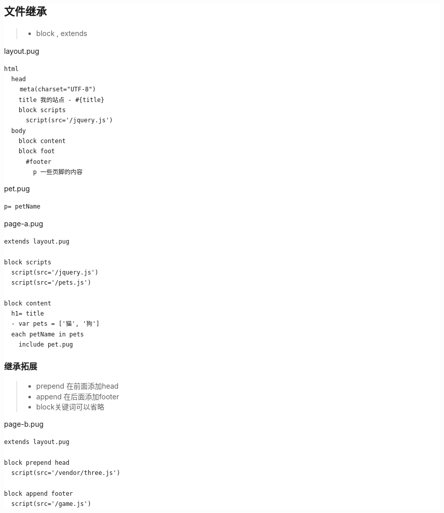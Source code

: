 ## 文件继承

> - block , extends

layout.pug

```pug
html
  head
　　 meta(charset="UTF-8")
    title 我的站点 - #{title}
    block scripts
      script(src='/jquery.js')
  body
    block content
    block foot
      #footer
        p 一些页脚的内容
```

pet.pug

```pug
p= petName
```



page-a.pug

```pug
extends layout.pug

block scripts
  script(src='/jquery.js')
  script(src='/pets.js')

block content
  h1= title
  - var pets = ['猫', '狗']
  each petName in pets
    include pet.pug
```

### 继承拓展

> - prepend 在前面添加head
> - append 在后面添加footer
> - block关键词可以省略

page-b.pug

```pug
extends layout.pug

block prepend head
  script(src='/vendor/three.js')

block append footer
  script(src='/game.js')
```
